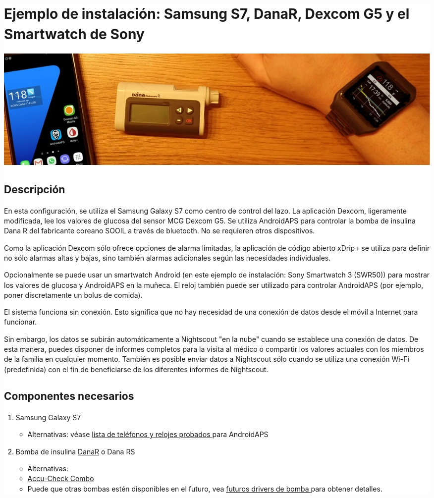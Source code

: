 # Ejemplo de instalación: Samsung S7, DanaR, Dexcom G5 y el Smartwatch de Sony

![Configuración de ejemplo](../images/SampleSetup.png)

## Descripción

En esta configuración, se utiliza el Samsung Galaxy S7 como centro de control del lazo. La aplicación Dexcom, ligeramente modificada, lee los valores de glucosa del sensor MCG Dexcom G5. Se utiliza AndroidAPS para controlar la bomba de insulina Dana R del fabricante coreano SOOIL a través de bluetooth. No se requieren otros dispositivos.

Como la aplicación Dexcom sólo ofrece opciones de alarma limitadas, la aplicación de código abierto xDrip+ se utiliza para definir no sólo alarmas altas y bajas, sino también alarmas adicionales según las necesidades individuales.

Opcionalmente se puede usar un smartwatch Android (en este ejemplo de instalación: Sony Smartwatch 3 (SWR50)) para mostrar los valores de glucosa y AndroidAPS en la muñeca. El reloj también puede ser utilizado para controlar AndroidAPS (por ejemplo, poner discretamente un bolus de comida).

El sistema funciona sin conexión. Esto significa que no hay necesidad de una conexión de datos desde el móvil a Internet para funcionar.

Sin embargo, los datos se subirán automáticamente a Nightscout "en la nube" cuando se establece una conexión de datos. De esta manera, puedes disponer de informes completos para la visita al médico o compartir los valores actuales con los miembros de la familia en cualquier momento. También es posible enviar datos a Nightscout sólo cuando se utiliza una conexión Wi-Fi (predefinida) con el fin de beneficiarse de los diferentes informes de Nightscout.

## Componentes necesarios

1. Samsung Galaxy S7
    
    * Alternativas: véase [lista de teléfonos y relojes probados ](https://docs.google.com/spreadsheets/d/1gZAsN6f0gv6tkgy9EBsYl0BQNhna0RDqA9QGycAqCQc/edit#gid=698881435) para AndroidAPS

2. Bomba de insulina [DanaR](http://www.sooil.com/eng/product/) o Dana RS
    
    * Alternativas: 
    * [Accu-Check Combo](../Configuration/Accu-Chek-Combo-Pump.md)
    * Puede que otras bombas estén disponibles en el futuro, vea [futuros drivers de bomba ](Future-possible-Pump-Drivers.md) para obtener detalles.

